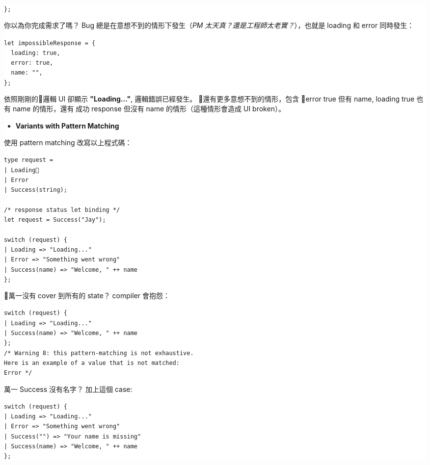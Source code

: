 ```reason
};
```

你以為你完成需求了嗎？ Bug 總是在意想不到的情形下發生（*PM 太天真？還是工程師太老實？*），也就是 loading 和 error 同時發生：

```reason
let impossibleResponse = {
  loading: true,
  error: true,
  name: "",
};
```

依照剛剛的邏輯 UI 卻顯示 **"Loading..."**, 邏輯錯誤已經發生。
還有更多意想不到的情形，包含 error true 但有 name, loading true 也有 name 的情形，還有 成功 response 但沒有 name 的情形（這種情形會造成 UI broken）。

* **Variants with Pattern Matching**

使用 pattern matching 改寫以上程式碼：

```reason
type request =
| Loading
| Error
| Success(string);

/* response status let binding */
let request = Success("Jay");

switch (request) {
| Loading => "Loading..."
| Error => "Something went wrong"
| Success(name) => "Welcome, " ++ name
};
```

萬一沒有 cover 到所有的 state？ compiler 會抱怨：

```reason
switch (request) {
| Loading => "Loading..."
| Success(name) => "Welcome, " ++ name
};
/* Warning 8: this pattern-matching is not exhaustive.
Here is an example of a value that is not matched:
Error */
```

萬一 Success 沒有名字？ 加上這個 case:

```reason
switch (request) {
| Loading => "Loading..."
| Error => "Something went wrong"
| Success("") => "Your name is missing"
| Success(name) => "Welcome, " ++ name
};
```
